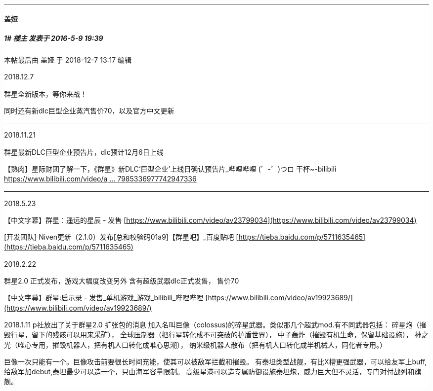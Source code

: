

-----

####  盖娅  
##### 1#       楼主       发表于 2016-5-9 19:39



 本帖最后由 盖娅 于 2018-12-7 13:17 编辑 

2018.12.7

群星全新版本，等你来战！

同时还有新dlc巨型企业蒸汽售价70，以及官方中文更新

----------------------------------------------------------------------------------------------------------------

2018.11.21

群星最新DLC巨型企业预告片，dlc预计12月6日上线


【熟肉】星际财团了解一下，《群星》新DLC‘巨型企业’上线日确认预告片_哔哩哔哩 (゜-゜)つロ 干杯~-bilibili
[https://www.bilibili.com/video/a ... 7985336977742947336](https://www.bilibili.com/video/av36413248?from=search&amp;seid=17985336977742947336)



----------------------------------------------------------------------------------------------------------------

2018.5.23

【中文字幕】群星：遥远的星辰 - 发售
[https://www.bilibili.com/video/av23799034](https://www.bilibili.com/video/av23799034)



[开发团队] Niven更新（2.1.0）发布[总和校验码01a9]【群星吧】_百度贴吧
[https://tieba.baidu.com/p/5711635465](https://tieba.baidu.com/p/5711635465)



2018.2.22

群星2.0 正式发布，游戏大幅度改变另外 含有超级武器dlc正式发售， 售价70


【中文字幕】群星:启示录 - 发售_单机游戏_游戏_bilibili_哔哩哔哩
[https://www.bilibili.com/video/av19923689/](https://www.bilibili.com/video/av19923689/)



2018.1.11
p社放出了关于群星2.0 扩张包的消息
 加入名叫巨像（colossus)的碎星武器。类似那几个超武mod.有不同武器包括：
碎星炮（摧毁行星，留下的残骸可以用来采矿），
全球压制器（把行星转化成不可突破的护盾世界），
中子轰炸（摧毁有机生命，保留基础设施），
神之光（唯心专用，摧毁机器人，把有机人口转化成唯心思潮），
纳米级机器人散布（把有机人口转化成半机械人，同化者专用。）

巨像一次只能有一个。巨像攻击前要很长时间充能，使其可以被敌军拦截和摧毁。
有泰坦类型战舰，有比X槽更强武器，可以给友军上buff,给敌军加debut,泰坦最少可以造一个，只由海军容量限制。
高级星港可以造专属防御设施泰坦炮，威力巨大但不灵活，专门对付战列和旗舰。
